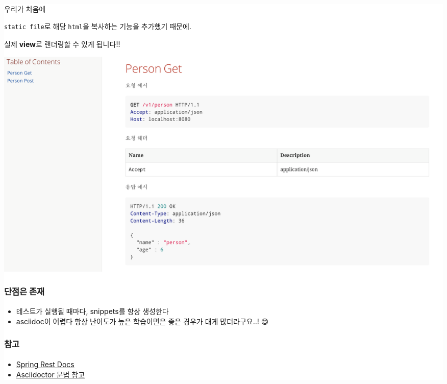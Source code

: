 우리가 처음에 

`static file`로 해당 `html`을 복사하는 기능을 추가했기 때문에. 

실제 **view**로 랜더링할 수 있게 됩니다!!  

<div>
  <img src="img/restdoc.png" text-align="center" />
</div>



### 단점은 존재

* 테스트가 실행될 때마다, snippets를 항상 생성한다
*  asciidoc이 어렵다 항상 난이도가 높은 학습이면은 좋은 경우가 대게 많더라구요..! :smile:  ​ 

### 참고 

* [Spring Rest Docs](https://docs.spring.io/spring-restdocs/docs/current/reference/html5/)
*  [Asciidoctor 문법 참고](https://narusas.github.io/2018/03/21/Asciidoc-basic.html)

